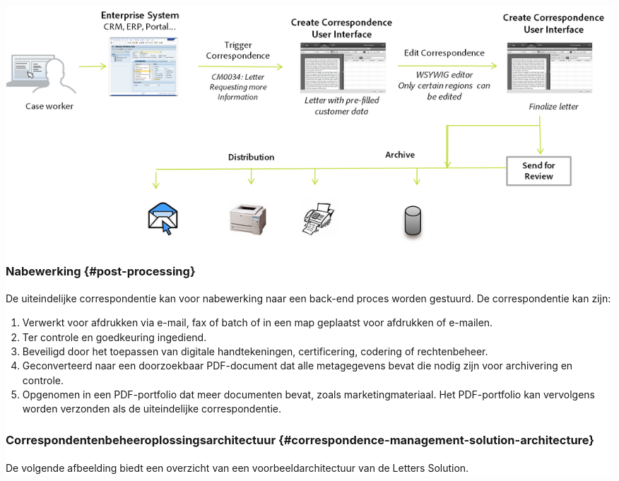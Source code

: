 ![Systeemgestuurde correspondentie](assets/us_cm_generate.png)

### Nabewerking {#post-processing}

De uiteindelijke correspondentie kan voor nabewerking naar een back-end proces worden gestuurd. De correspondentie kan zijn:

1. Verwerkt voor afdrukken via e-mail, fax of batch of in een map geplaatst voor afdrukken of e-mailen.
1. Ter controle en goedkeuring ingediend.
1. Beveiligd door het toepassen van digitale handtekeningen, certificering, codering of rechtenbeheer.
1. Geconverteerd naar een doorzoekbaar PDF-document dat alle metagegevens bevat die nodig zijn voor archivering en controle.
1. Opgenomen in een PDF-portfolio dat meer documenten bevat, zoals marketingmateriaal. Het PDF-portfolio kan vervolgens worden verzonden als de uiteindelijke correspondentie.

### Correspondentenbeheeroplossingsarchitectuur {#correspondence-management-solution-architecture}

De volgende afbeelding biedt een overzicht van een voorbeeldarchitectuur van de Letters Solution.
